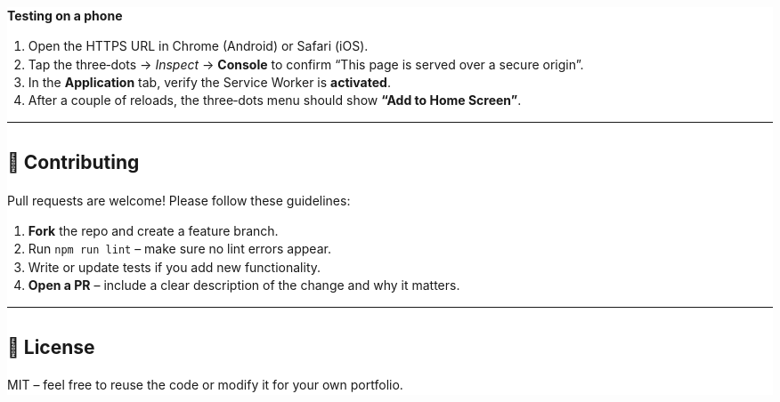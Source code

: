 **Testing on a phone**
1. Open the HTTPS URL in Chrome (Android) or Safari (iOS).
2. Tap the three‑dots → *Inspect* → **Console** to confirm “This page is served over a secure origin”.
3. In the **Application** tab, verify the Service Worker is **activated**.
4. After a couple of reloads, the three‑dots menu should show **“Add to Home Screen”**.

---

## 🤝 Contributing

Pull requests are welcome!
Please follow these guidelines:

1. **Fork** the repo and create a feature branch.
2. Run `npm run lint` – make sure no lint errors appear.
3. Write or update tests if you add new functionality.
4. **Open a PR** – include a clear description of the change and why it matters.

---

## 📄 License

MIT – feel free to reuse the code or modify it for your own portfolio.
